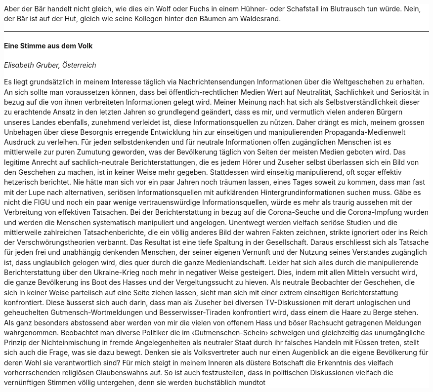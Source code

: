 Aber der Bär handelt nicht gleich, wie dies ein Wolf oder Fuchs in einem Hühner- oder Schafstall im Blutrausch tun würde. Nein, der Bär ist auf der Hut, gleich wie seine Kollegen hinter den Bäumen am Waldesrand.


-----

#### Eine Stimme aus dem Volk

_Elisabeth Gruber, Österreich_

Es liegt grundsätzlich in meinem Interesse täglich via Nachrichtensendungen Informationen über die
Weltgeschehen zu erhalten. An sich sollte man voraussetzen können, dass bei öffentlich-rechtlichen Medien Wert auf Neutralität, Sachlichkeit und Seriosität in bezug auf die von ihnen verbreiteten Informationen gelegt wird.
Meiner Meinung nach hat sich als Selbstverständlichkeit dieser zu erachtende Ansatz in den letzten Jahren so grundlegend geändert, dass es mir, und vermutlich vielen anderen Bürgern unseres Landes ebenfalls, zunehmend verleidet ist, diese Informationsquellen zu nützen. Daher drängt es mich, meinem grossen Unbehagen über diese Besorgnis erregende Entwicklung hin zur einseitigen und manipulierenden
Propaganda-Medienwelt Ausdruck zu verleihen.
Für jeden selbstdenkenden und für neutrale Informationen offen zugänglichen Menschen ist es mittlerweile zur puren Zumutung geworden, was der Bevölkerung täglich von Seiten der meisten Medien geboten wird. Das legitime Anrecht auf sachlich-neutrale Berichterstattungen, die es jedem Hörer und Zuseher
selbst überlassen sich ein Bild von den Geschehen zu machen, ist in keiner Weise mehr gegeben. Stattdessen wird einseitig manipulierend, oft sogar effektiv hetzerisch berichtet. Nie hätte man sich vor ein
paar Jahren noch träumen lassen, eines Tages soweit zu kommen, dass man fast mit der Lupe nach
alternativen, seriösen Informationsquellen mit aufklärenden Hintergrundinformationen suchen muss.
Gäbe es nicht die FIGU und noch ein paar wenige vertrauenswürdige Informationsquellen, würde es mehr
als traurig aussehen mit der Verbreitung von effektiven Tatsachen.
Bei der Berichterstattung in bezug auf die Corona-Seuche und die Corona-Impfung wurden und werden
die Menschen systematisch manipuliert und angelogen. Unentwegt werden vielfach seriöse Studien und
die mittlerweile zahlreichen Tatsachenberichte, die ein völlig anderes Bild der wahren Fakten zeichnen,
strikte ignoriert oder ins Reich der Verschwörungstheorien verbannt. Das Resultat ist eine tiefe Spaltung
in der Gesellschaft.
Daraus erschliesst sich als Tatsache für jeden frei und unabhängig denkenden Menschen, der seiner eigenen Vernunft und der Nutzung seines Verstandes zugänglich ist, dass unglaublich gelogen wird, dies quer
durch die ganze Medienlandschaft.
Leider hat sich alles durch die manipulierende Berichterstattung über den Ukraine-Krieg noch mehr in
negativer Weise gesteigert. Dies, indem mit allen Mitteln versucht wird, die ganze Bevölkerung ins Boot
des Hasses und der Vergeltungssucht zu hieven. Als neutrale Beobachter der Geschehen, die sich in keiner Weise parteiisch auf eine Seite ziehen lassen, sieht man sich mit einer extrem einseitigen Berichterstattung konfrontiert. Diese äusserst sich auch darin, dass man als Zuseher bei diversen TV-Diskussionen
mit derart unlogischen und geheuchelten Gutmensch-Wortmeldungen und Besserwisser-Tiraden konfrontiert wird, dass einem die Haare zu Berge stehen.
Als ganz besonders abstossend aber werden von mir die vielen von offenem Hass und böser Rachsucht
getragenen Meldungen wahrgenommen. Beobachtet man diverse Politiker die im ‹Gutmenschen-Schein›
schwelgen und gleichzeitig das unumgängliche Prinzip der Nichteinmischung in fremde Angelegenheiten
als neutraler Staat durch ihr falsches Handeln mit Füssen treten, stellt sich auch die Frage, was sie dazu
bewegt. Denken sie als Volksvertreter auch nur einen Augenblick an die eigene Bevölkerung für deren
Wohl sie verantwortlich sind? Für mich steigt in meinem Inneren als düstere Botschaft die Erkenntnis des
vielfach vorherrschenden religiösen Glaubenswahns auf. So ist auch festzustellen, dass in politischen Diskussionen vielfach die vernünftigen Stimmen völlig untergehen, denn sie werden buchstäblich mundtot